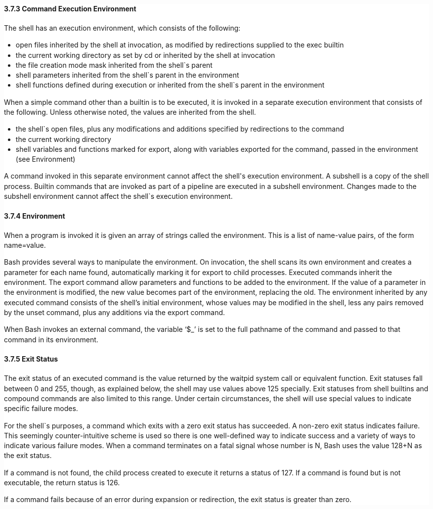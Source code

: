 #### 3.7.3 Command Execution Environment 
The shell has an execution environment, which consists of the following:
- open files inherited by the shell at invocation, as modified by redirections supplied to the exec builtin
- the current working directory as set by cd or inherited by the shell at invocation
- the file creation mode mask inherited from the shell`s parent
- shell parameters inherited from the shell`s parent in the environment
- shell functions defined during execution or inherited from the shell`s parent in the environment

When a simple command other than a builtin is to be executed, it is invoked in a separate execution environment that consists of the following. Unless otherwise noted, the values are inherited from the shell.
- the shell`s open files, plus any modifications and additions specified by redirections to the command
- the current working directory
- shell variables and functions marked for export, along with variables exported for the command, passed in the environment (see Environment)

A command invoked in this separate environment cannot affect the shell's execution environment.
A subshell is a copy of the shell process.
Builtin commands that are invoked as part of a pipeline are executed in a subshell environment. Changes made to the subshell environment cannot affect the shell`s execution environment.

#### 3.7.4 Environment
When a program is invoked it is given an array of strings called the environment. This is a list of name-value pairs, of the form name=value.

Bash provides several ways to manipulate the environment. On invocation, the shell scans its own environment and creates a parameter for each name found, automatically marking it for export to child processes. Executed commands inherit the environment. The export command allow parameters and functions to be added to the environment. If the value of a parameter in the environment is modified, the new value becomes part of the environment, replacing the old. The environment inherited by any executed command consists of the shell’s initial environment, whose values may be modified in the shell, less any pairs removed by the unset command, plus any additions via the export command.

When Bash invokes an external command, the variable ‘$_’ is set to the full pathname of the command and passed to that command in its environment. 

#### 3.7.5 Exit Status
The exit status of an executed command is the value returned by the waitpid system call or equivalent function. Exit statuses fall between 0 and 255, though, as explained below, the shell may use values above 125 specially. Exit statuses from shell builtins and compound commands are also limited to this range. Under certain circumstances, the shell will use special values to indicate specific failure modes.

For the shell`s purposes, a command which exits with a zero exit status has succeeded. A non-zero exit status indicates failure. This seemingly counter-intuitive scheme is used so there is one well-defined way to indicate success and a variety of ways to indicate various failure modes. When a command terminates on a fatal signal whose number is N, Bash uses the value 128+N as the exit status.

If a command is not found, the child process created to execute it returns a status of 127. If a command is found but is not executable, the return status is 126.

If a command fails because of an error during expansion or redirection, the exit status is greater than zero.
